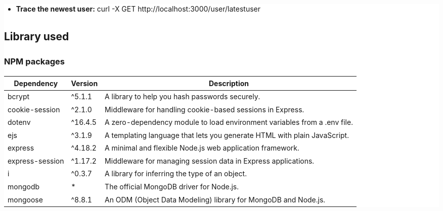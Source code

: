 - **Trace the newest user:**
curl -X GET http://localhost:3000/user/latestuser


## Library used

### NPM packages

| Dependency | Version | Description|
| --- | --- |  ---  |
bcrypt |	^5.1.1 | A library to help you hash passwords securely.|
cookie-session |^2.1.0| Middleware for handling cookie-based sessions in Express.|
dotenv |^16.4.5| A zero-dependency module to load environment variables from a .env file.
ejs |^3.1.9 | A templating language that lets you generate HTML with plain JavaScript.|
express	|^4.18.2 | A minimal and flexible Node.js web application framework.|
express-session | ^1.17.2| Middleware for managing session data in Express applications.|
i	|  ^0.3.7 |A library for inferring the type of an object.|
mongodb	|  *  |The official MongoDB driver for Node.js.|
mongoose|  ^8.8.1  |An ODM (Object Data Modeling) library for MongoDB and Node.js. |

[^1]: input the mongodb api key in the ' ' part.




